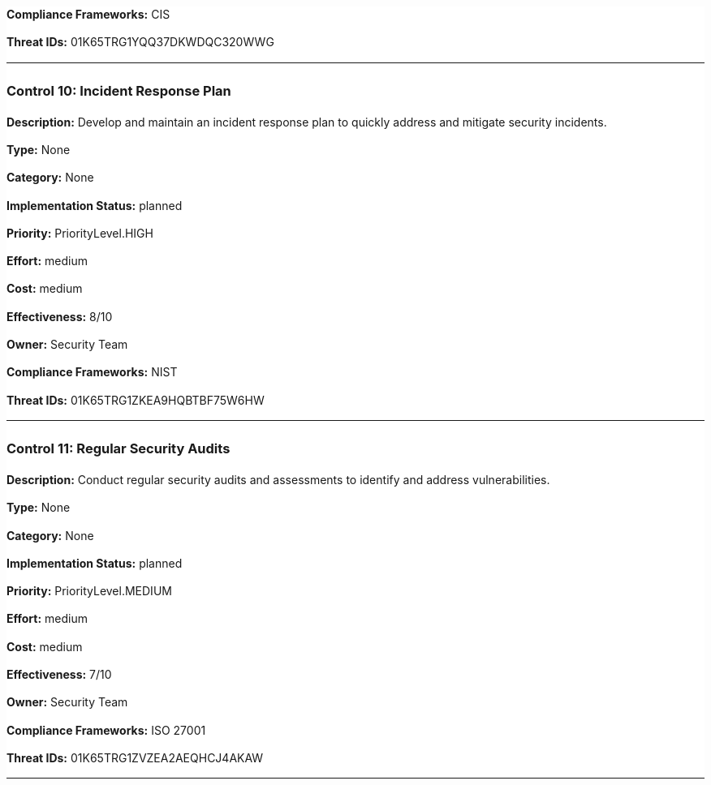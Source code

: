**Compliance Frameworks:** CIS

**Threat IDs:** 01K65TRG1YQQ37DKWDQC320WWG

---

### Control 10: Incident Response Plan

**Description:** Develop and maintain an incident response plan to quickly address and mitigate security incidents.

**Type:** None

**Category:** None

**Implementation Status:** planned

**Priority:** PriorityLevel.HIGH

**Effort:** medium

**Cost:** medium

**Effectiveness:** 8/10

**Owner:** Security Team

**Compliance Frameworks:** NIST

**Threat IDs:** 01K65TRG1ZKEA9HQBTBF75W6HW

---

### Control 11: Regular Security Audits

**Description:** Conduct regular security audits and assessments to identify and address vulnerabilities.

**Type:** None

**Category:** None

**Implementation Status:** planned

**Priority:** PriorityLevel.MEDIUM

**Effort:** medium

**Cost:** medium

**Effectiveness:** 7/10

**Owner:** Security Team

**Compliance Frameworks:** ISO 27001

**Threat IDs:** 01K65TRG1ZVZEA2AEQHCJ4AKAW

---

